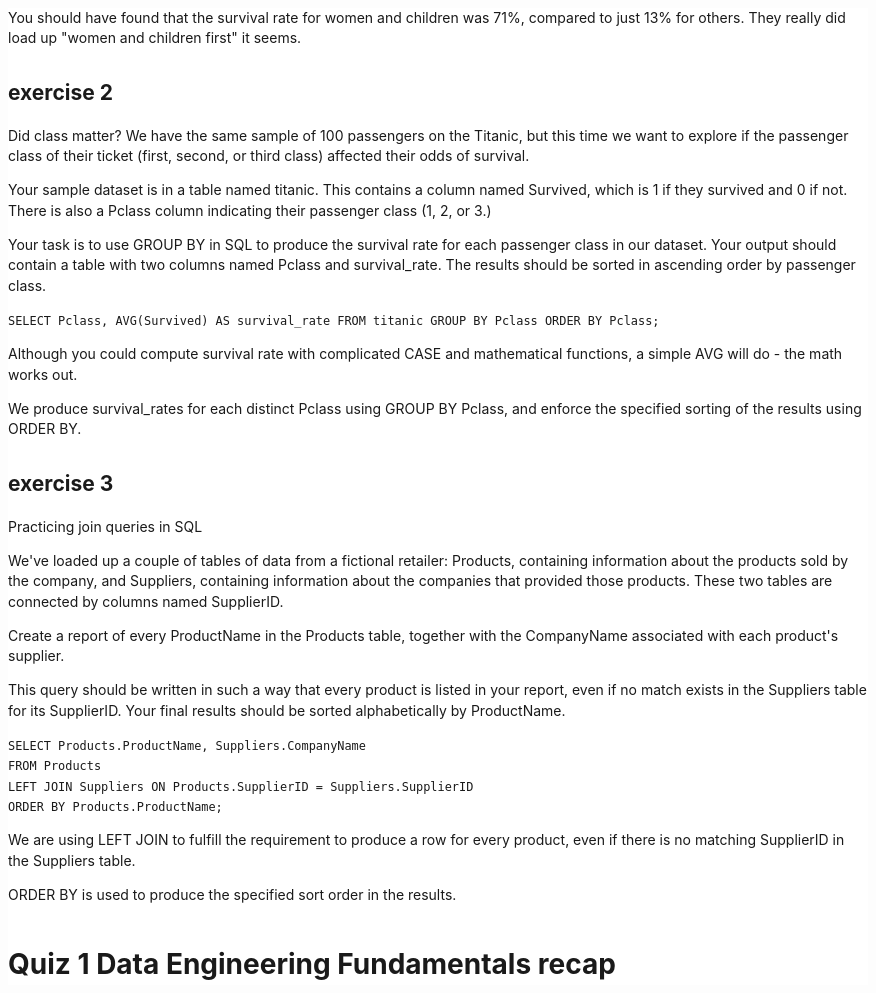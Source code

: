 You should have found that the survival rate for women and children was 71%, compared to just 13% for others. They really did load up "women and children first" it seems.

## exercise 2
Did class matter? We have the same sample of 100 passengers on the Titanic, but this time we want to explore if the passenger class of their ticket (first, second, or third class) affected their odds of survival.

Your sample dataset is in a table named titanic. This contains a column named Survived, which is 1 if they survived and 0 if not. There is also a Pclass column indicating their passenger class (1, 2, or 3.)

Your task is to use GROUP BY in SQL to produce the survival rate for each passenger class in our dataset. Your output should contain a table with two columns named Pclass and survival_rate.
The results should be sorted in ascending order by passenger class.

```
SELECT Pclass, AVG(Survived) AS survival_rate FROM titanic GROUP BY Pclass ORDER BY Pclass;
```

Although you could compute survival rate with complicated CASE and mathematical functions, a simple AVG will do - the math works out.

We produce survival_rates for each distinct Pclass using GROUP BY Pclass, and enforce the specified sorting of the results using ORDER BY.


## exercise 3

Practicing join queries in SQL

We've loaded up a couple of tables of data from a fictional retailer: Products, containing information about the products sold by the company, and Suppliers, containing information about the companies that provided those products.
These two tables are connected by columns named SupplierID.

Create a report of every ProductName in the Products table, together with the CompanyName associated with each product's supplier.

This query should be written in such a way that every product is listed in your report, even if no match exists in the Suppliers table for its SupplierID.
Your final results should be sorted alphabetically by ProductName.

```
SELECT Products.ProductName, Suppliers.CompanyName
FROM Products
LEFT JOIN Suppliers ON Products.SupplierID = Suppliers.SupplierID
ORDER BY Products.ProductName;
```

We are using LEFT JOIN to fulfill the requirement to produce a row for every product, even if there is no matching SupplierID in the Suppliers table.

ORDER BY is used to produce the specified sort order in the results.


# Quiz 1 Data Engineering Fundamentals recap
